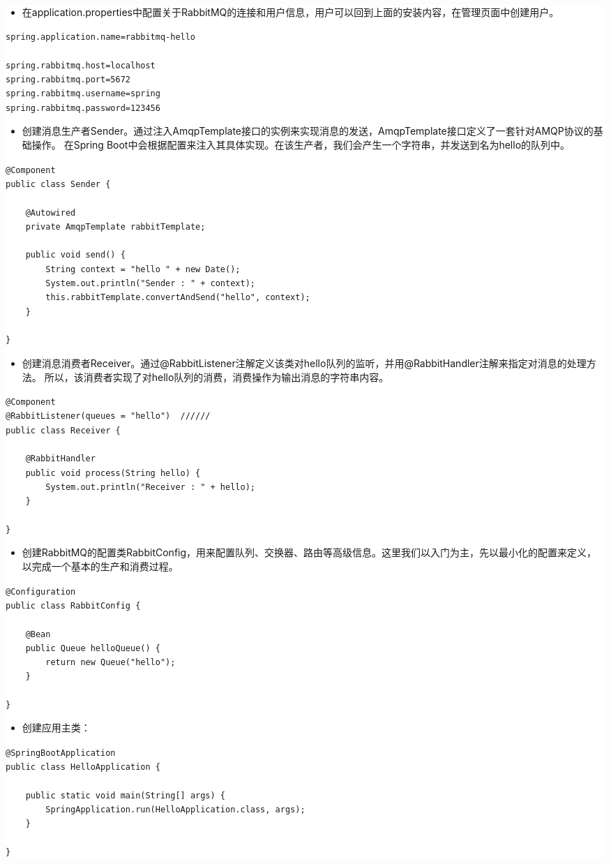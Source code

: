 - 在application.properties中配置关于RabbitMQ的连接和用户信息，用户可以回到上面的安装内容，在管理页面中创建用户。

```
spring.application.name=rabbitmq-hello

spring.rabbitmq.host=localhost
spring.rabbitmq.port=5672
spring.rabbitmq.username=spring
spring.rabbitmq.password=123456
```

- 创建消息生产者Sender。通过注入AmqpTemplate接口的实例来实现消息的发送，AmqpTemplate接口定义了一套针对AMQP协议的基础操作。
在Spring Boot中会根据配置来注入其具体实现。在该生产者，我们会产生一个字符串，并发送到名为hello的队列中。

```
@Component
public class Sender {

    @Autowired
    private AmqpTemplate rabbitTemplate;

    public void send() {
        String context = "hello " + new Date();
        System.out.println("Sender : " + context);
        this.rabbitTemplate.convertAndSend("hello", context);
    }

}
```

- 创建消息消费者Receiver。通过@RabbitListener注解定义该类对hello队列的监听，并用@RabbitHandler注解来指定对消息的处理方法。
  所以，该消费者实现了对hello队列的消费，消费操作为输出消息的字符串内容。

```
@Component
@RabbitListener(queues = "hello")  //////
public class Receiver {

    @RabbitHandler
    public void process(String hello) {
        System.out.println("Receiver : " + hello);
    }

}
```

- 创建RabbitMQ的配置类RabbitConfig，用来配置队列、交换器、路由等高级信息。这里我们以入门为主，先以最小化的配置来定义，以完成一个基本的生产和消费过程。
```
@Configuration
public class RabbitConfig {

    @Bean
    public Queue helloQueue() {
        return new Queue("hello");
    }

}
```
- 创建应用主类：
```
@SpringBootApplication
public class HelloApplication {

    public static void main(String[] args) {
        SpringApplication.run(HelloApplication.class, args);
    }

}
```